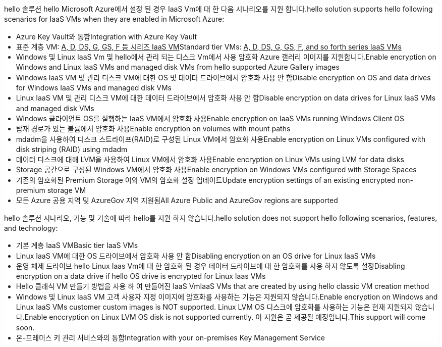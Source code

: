 <span data-ttu-id="ae4a4-125">hello 솔루션 hello Microsoft Azure에서 설정 된 경우 IaaS Vm에 대 한 다음 시나리오를 지원 합니다.</span><span class="sxs-lookup"><span data-stu-id="ae4a4-125">hello solution supports hello following scenarios for IaaS VMs when they are enabled in Microsoft Azure:</span></span>

* <span data-ttu-id="ae4a4-126">Azure Key Vault와 통합</span><span class="sxs-lookup"><span data-stu-id="ae4a4-126">Integration with Azure Key Vault</span></span>
* <span data-ttu-id="ae4a4-127">표준 계층 VM: [A, D, DS, G, GS, F 등 시리즈 IaaS VM](https://azure.microsoft.com/pricing/details/virtual-machines/)</span><span class="sxs-lookup"><span data-stu-id="ae4a4-127">Standard tier VMs: [A, D, DS, G, GS, F, and so forth series IaaS VMs](https://azure.microsoft.com/pricing/details/virtual-machines/)</span></span>
* <span data-ttu-id="ae4a4-128">Windows 및 Linux IaaS Vm 및 hello에서 관리 되는 디스크 Vm에서 사용 암호화 Azure 갤러리 이미지를 지원합니다.</span><span class="sxs-lookup"><span data-stu-id="ae4a4-128">Enable encryption on Windows and Linux IaaS VMs and managed disk VMs from hello supported Azure Gallery images</span></span>
* <span data-ttu-id="ae4a4-129">Windows IaaS VM 및 관리 디스크 VM에 대한 OS 및 데이터 드라이브에서 암호화 사용 안 함</span><span class="sxs-lookup"><span data-stu-id="ae4a4-129">Disable encryption on OS and data drives for Windows IaaS VMs and managed disk VMs</span></span>
* <span data-ttu-id="ae4a4-130">Linux IaaS VM 및 관리 디스크 VM에 대한 데이터 드라이브에서 암호화 사용 안 함</span><span class="sxs-lookup"><span data-stu-id="ae4a4-130">Disable encryption on data drives for Linux IaaS VMs and managed disk VMs</span></span>
* <span data-ttu-id="ae4a4-131">Windows 클라이언트 OS를 실행하는 IaaS VM에서 암호화 사용</span><span class="sxs-lookup"><span data-stu-id="ae4a4-131">Enable encryption on IaaS VMs running Windows Client OS</span></span>
* <span data-ttu-id="ae4a4-132">탑재 경로가 있는 볼륨에서 암호화 사용</span><span class="sxs-lookup"><span data-stu-id="ae4a4-132">Enable encryption on volumes with mount paths</span></span>
* <span data-ttu-id="ae4a4-133">mdadm을 사용하여 디스크 스트라이프(RAID)로 구성된 Linux VM에서 암호화 사용</span><span class="sxs-lookup"><span data-stu-id="ae4a4-133">Enable encryption on Linux VMs configured with disk striping (RAID) using mdadm</span></span>
* <span data-ttu-id="ae4a4-134">데이터 디스크에 대해 LVM을 사용하여 Linux VM에서 암호화 사용</span><span class="sxs-lookup"><span data-stu-id="ae4a4-134">Enable encryption on Linux VMs using LVM for data disks</span></span>
* <span data-ttu-id="ae4a4-135">Storage 공간으로 구성된 Windows VM에서 암호화 사용</span><span class="sxs-lookup"><span data-stu-id="ae4a4-135">Enable encryption on Windows VMs configured with Storage Spaces</span></span>
* <span data-ttu-id="ae4a4-136">기존의 암호화된 Premium Storage 이외 VM의 암호화 설정 업데이트</span><span class="sxs-lookup"><span data-stu-id="ae4a4-136">Update encryption settings of an existing encrypted non-premium storage VM</span></span>
* <span data-ttu-id="ae4a4-137">모든 Azure 공용 지역 및 AzureGov 지역 지원됨</span><span class="sxs-lookup"><span data-stu-id="ae4a4-137">All Azure Public and AzureGov regions are supported</span></span>

<span data-ttu-id="ae4a4-138">hello 솔루션 시나리오, 기능 및 기술에 따라 hello를 지원 하지 않습니다.</span><span class="sxs-lookup"><span data-stu-id="ae4a4-138">hello solution does not support hello following scenarios, features, and technology:</span></span>

* <span data-ttu-id="ae4a4-139">기본 계층 IaaS VM</span><span class="sxs-lookup"><span data-stu-id="ae4a4-139">Basic tier IaaS VMs</span></span>
* <span data-ttu-id="ae4a4-140">Linux IaaS VM에 대한 OS 드라이브에서 암호화 사용 안 함</span><span class="sxs-lookup"><span data-stu-id="ae4a4-140">Disabling encryption on an OS drive for Linux IaaS VMs</span></span>
* <span data-ttu-id="ae4a4-141">운영 체제 드라이브 hello Linux Iaas Vm에 대 한 암호화 된 경우 데이터 드라이브에 대 한 암호화를 사용 하지 않도록 설정</span><span class="sxs-lookup"><span data-stu-id="ae4a4-141">Disabling encryption on a data drive if hello OS drive is encrypted for Linux Iaas VMs</span></span>
* <span data-ttu-id="ae4a4-142">Hello 클래식 VM 만들기 방법을 사용 하 여 만들어진 IaaS Vm</span><span class="sxs-lookup"><span data-stu-id="ae4a4-142">IaaS VMs that are created by using hello classic VM creation method</span></span>
* <span data-ttu-id="ae4a4-143">Windows 및 Linux IaaS VM 고객 사용자 지정 이미지에 암호화를 사용하는 기능은 지원되지 않습니다.</span><span class="sxs-lookup"><span data-stu-id="ae4a4-143">Enable encryption on Windows and Linux IaaS VMs customer custom images is NOT supported.</span></span> <span data-ttu-id="ae4a4-144">Linux LVM OS 디스크에 암호화를 사용하는 기능은 현재 지원되지 않습니다.</span><span class="sxs-lookup"><span data-stu-id="ae4a4-144">Enable enccryption on Linux LVM OS disk is not supported currently.</span></span> <span data-ttu-id="ae4a4-145">이 지원은 곧 제공될 예정입니다.</span><span class="sxs-lookup"><span data-stu-id="ae4a4-145">This support will come soon.</span></span>
* <span data-ttu-id="ae4a4-146">온-프레미스 키 관리 서비스와의 통합</span><span class="sxs-lookup"><span data-stu-id="ae4a4-146">Integration with your on-premises Key Management Service</span></span>